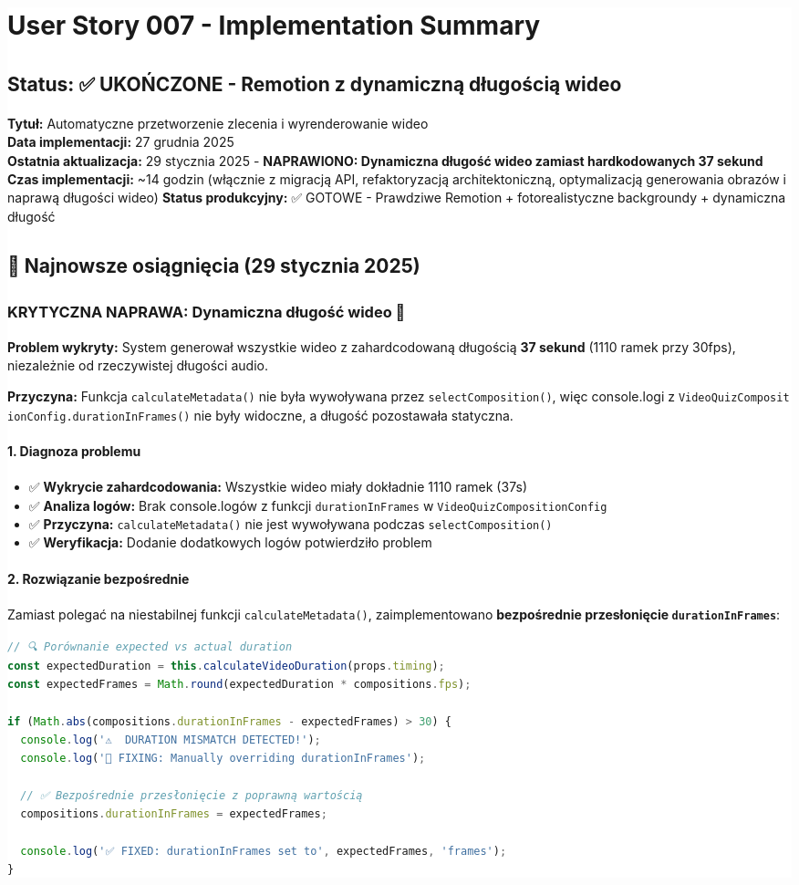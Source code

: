 # User Story 007 - Implementation Summary

## Status: ✅ UKOŃCZONE - Remotion z dynamiczną długością wideo

**Tytuł:** Automatyczne przetworzenie zlecenia i wyrenderowanie wideo  
**Data implementacji:** 27 grudnia 2025  
**Ostatnia aktualizacja:** 29 stycznia 2025 - **NAPRAWIONO: Dynamiczna długość wideo zamiast hardkodowanych 37 sekund**
**Czas implementacji:** ~14 godzin (włącznie z migracją API, refaktoryzacją architektoniczną, optymalizacją generowania obrazów i naprawą długości wideo)
**Status produkcyjny:** ✅ GOTOWE - Prawdziwe Remotion + fotorealistyczne backgroundy + dynamiczna długość

## 🎯 Najnowsze osiągnięcia (29 stycznia 2025)

### **KRYTYCZNA NAPRAWA: Dynamiczna długość wideo** 🔧

**Problem wykryty:** System generował wszystkie wideo z zahardcodowaną długością **37 sekund** (1110 ramek przy 30fps), niezależnie od rzeczywistej długości audio.

**Przyczyna:** Funkcja `calculateMetadata()` nie była wywoływana przez `selectComposition()`, więc console.logi z `VideoQuizCompositionConfig.durationInFrames()` nie były widoczne, a długość pozostawała statyczna.

#### **1. Diagnoza problemu**
- ✅ **Wykrycie zahardcodowania:** Wszystkie wideo miały dokładnie 1110 ramek (37s)
- ✅ **Analiza logów:** Brak console.logów z funkcji `durationInFrames` w `VideoQuizCompositionConfig`
- ✅ **Przyczyna:** `calculateMetadata()` nie jest wywoływana podczas `selectComposition()`
- ✅ **Weryfikacja:** Dodanie dodatkowych logów potwierdziło problem

#### **2. Rozwiązanie bezpośrednie**
Zamiast polegać na niestabilnej funkcji `calculateMetadata()`, zaimplementowano **bezpośrednie przesłonięcie `durationInFrames`**:

```typescript
// 🔍 Porównanie expected vs actual duration
const expectedDuration = this.calculateVideoDuration(props.timing);
const expectedFrames = Math.round(expectedDuration * compositions.fps);

if (Math.abs(compositions.durationInFrames - expectedFrames) > 30) {
  console.log('⚠️  DURATION MISMATCH DETECTED!');
  console.log('🔧 FIXING: Manually overriding durationInFrames');
  
  // ✅ Bezpośrednie przesłonięcie z poprawną wartością
  compositions.durationInFrames = expectedFrames;
  
  console.log('✅ FIXED: durationInFrames set to', expectedFrames, 'frames');
}
```
